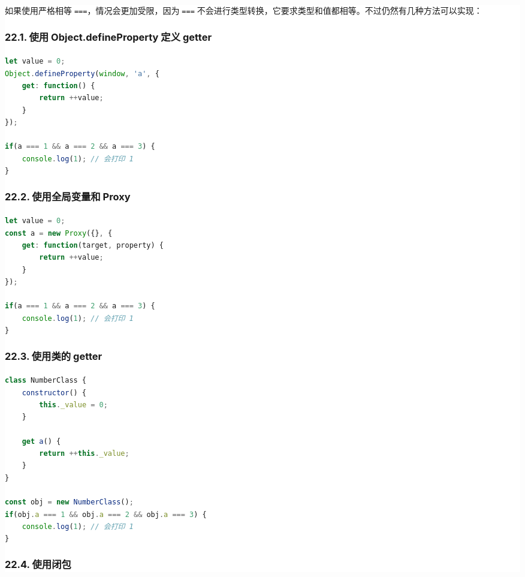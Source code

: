 如果使用严格相等 `===`，情况会更加受限，因为 `===` 不会进行类型转换，它要求类型和值都相等。不过仍然有几种方法可以实现：

### 22.1. 使用 Object.defineProperty 定义 getter

```javascript
let value = 0;
Object.defineProperty(window, 'a', {
    get: function() {
        return ++value;
    }
});

if(a === 1 && a === 2 && a === 3) {
    console.log(1); // 会打印 1
}
```

### 22.2. 使用全局变量和 Proxy

```javascript
let value = 0;
const a = new Proxy({}, {
    get: function(target, property) {
        return ++value;
    }
});

if(a === 1 && a === 2 && a === 3) {
    console.log(1); // 会打印 1
}
```

### 22.3. 使用类的 getter

```javascript
class NumberClass {
    constructor() {
        this._value = 0;
    }
    
    get a() {
        return ++this._value;
    }
}

const obj = new NumberClass();
if(obj.a === 1 && obj.a === 2 && obj.a === 3) {
    console.log(1); // 会打印 1
}
```

### 22.4. 使用闭包
